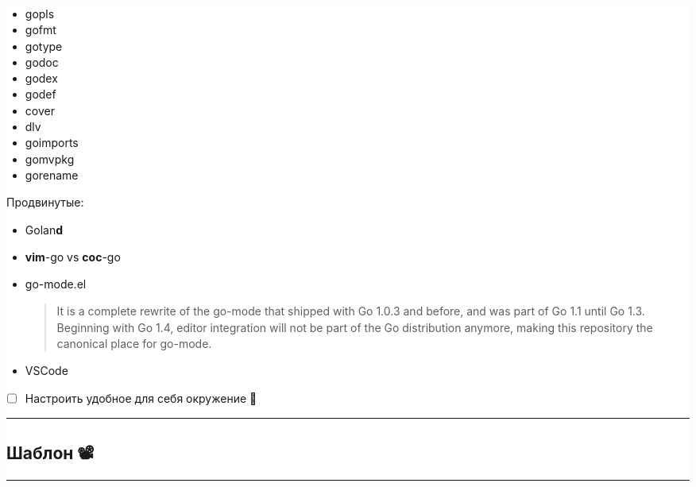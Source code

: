 - gopls
- gofmt
- gotype
- godoc
- godex
- godef
- cover
- dlv
- goimports
- gomvpkg
- gorename

Продвинутые:

- Golan**d**

- **vim**-go vs **coc**-go

- go-mode.el

  > It is a complete rewrite of the go-mode that shipped with Go 1.0.3 and before, and was part of Go 1.1 until Go 1.3. Beginning with Go 1.4, editor integration will not be part of the Go distribution anymore, making this repository the canonical place for go-mode.

- VSCode

- [ ] Настроить удобное для себя окружение 🏡

---





















## Шаблон 📽️





















---